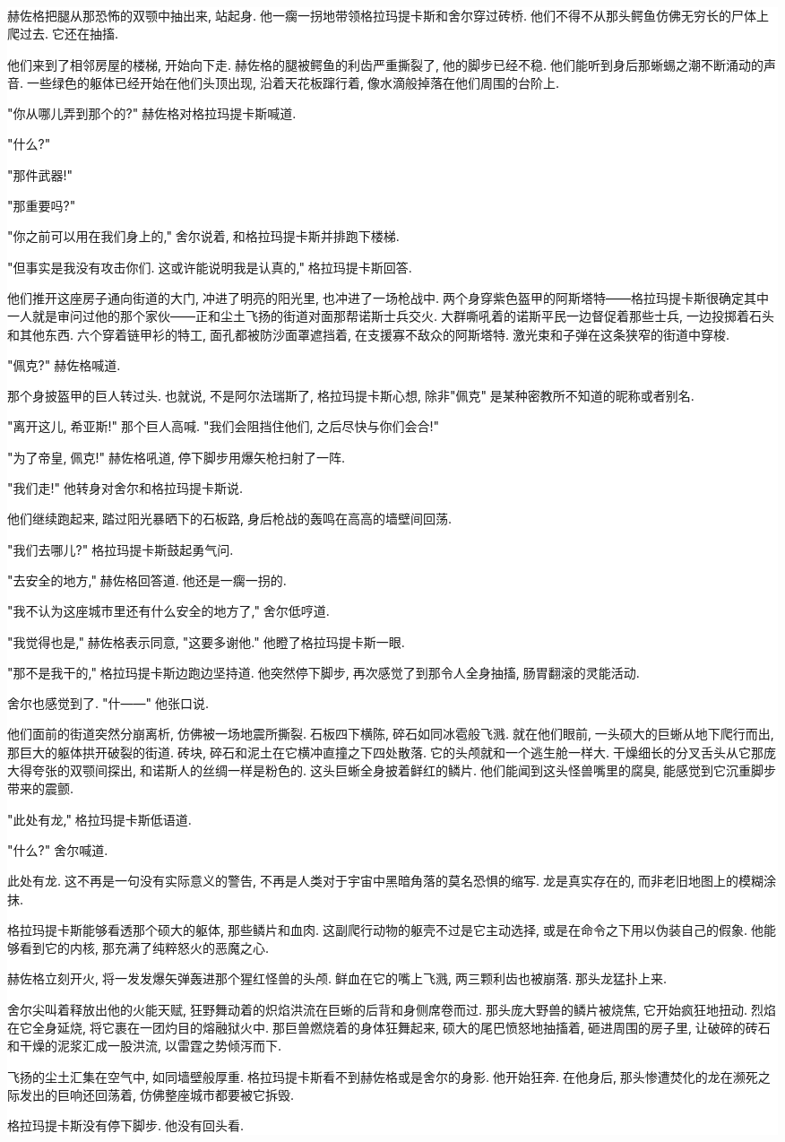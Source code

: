 赫佐格把腿从那恐怖的双颚中抽出来, 站起身. 他一瘸一拐地带领格拉玛提卡斯和舍尔穿过砖桥. 他们不得不从那头鳄鱼仿佛无穷长的尸体上爬过去. 它还在抽搐.

他们来到了相邻房屋的楼梯, 开始向下走. 赫佐格的腿被鳄鱼的利齿严重撕裂了, 他的脚步已经不稳. 他们能听到身后那蜥蜴之潮不断涌动的声音. 一些绿色的躯体已经开始在他们头顶出现, 沿着天花板蹿行着, 像水滴般掉落在他们周围的台阶上.

"你从哪儿弄到那个的?" 赫佐格对格拉玛提卡斯喊道.

"什么?"

"那件武器!"

"那重要吗?"

"你之前可以用在我们身上的," 舍尔说着, 和格拉玛提卡斯并排跑下楼梯.

"但事实是我没有攻击你们. 这或许能说明我是认真的," 格拉玛提卡斯回答.

他们推开这座房子通向街道的大门, 冲进了明亮的阳光里, 也冲进了一场枪战中. 两个身穿紫色盔甲的阿斯塔特——格拉玛提卡斯很确定其中一人就是审问过他的那个家伙——正和尘土飞扬的街道对面那帮诺斯士兵交火. 大群嘶吼着的诺斯平民一边督促着那些士兵, 一边投掷着石头和其他东西. 六个穿着链甲衫的特工, 面孔都被防沙面罩遮挡着, 在支援寡不敌众的阿斯塔特. 激光束和子弹在这条狭窄的街道中穿梭.

"佩克?" 赫佐格喊道.

那个身披盔甲的巨人转过头. 也就说, 不是阿尔法瑞斯了, 格拉玛提卡斯心想, 除非"佩克" 是某种密教所不知道的昵称或者别名.

"离开这儿, 希亚斯!" 那个巨人高喊. "我们会阻挡住他们, 之后尽快与你们会合!"

"为了帝皇, 佩克!" 赫佐格吼道, 停下脚步用爆矢枪扫射了一阵.

"我们走!" 他转身对舍尔和格拉玛提卡斯说.

他们继续跑起来, 踏过阳光暴晒下的石板路, 身后枪战的轰鸣在高高的墙壁间回荡.

"我们去哪儿?" 格拉玛提卡斯鼓起勇气问.

"去安全的地方," 赫佐格回答道. 他还是一瘸一拐的.

"我不认为这座城市里还有什么安全的地方了," 舍尔低哼道.

"我觉得也是," 赫佐格表示同意, "这要多谢他." 他瞪了格拉玛提卡斯一眼.

"那不是我干的," 格拉玛提卡斯边跑边坚持道. 他突然停下脚步, 再次感觉了到那令人全身抽搐, 肠胃翻滚的灵能活动.

舍尔也感觉到了. "什——" 他张口说.

他们面前的街道突然分崩离析, 仿佛被一场地震所撕裂. 石板四下横陈, 碎石如同冰雹般飞溅. 就在他们眼前, 一头硕大的巨蜥从地下爬行而出, 那巨大的躯体拱开破裂的街道. 砖块, 碎石和泥土在它横冲直撞之下四处散落. 它的头颅就和一个逃生舱一样大. 干燥细长的分叉舌头从它那庞大得夸张的双颚间探出, 和诺斯人的丝绸一样是粉色的. 这头巨蜥全身披着鲜红的鳞片. 他们能闻到这头怪兽嘴里的腐臭, 能感觉到它沉重脚步带来的震颤.

"此处有龙," 格拉玛提卡斯低语道.

"什么?" 舍尔喊道.

此处有龙. 这不再是一句没有实际意义的警告, 不再是人类对于宇宙中黑暗角落的莫名恐惧的缩写. 龙是真实存在的, 而非老旧地图上的模糊涂抹.

格拉玛提卡斯能够看透那个硕大的躯体, 那些鳞片和血肉. 这副爬行动物的躯壳不过是它主动选择, 或是在命令之下用以伪装自己的假象. 他能够看到它的内核, 那充满了纯粹怒火的恶魔之心.

赫佐格立刻开火, 将一发发爆矢弹轰进那个猩红怪兽的头颅. 鲜血在它的嘴上飞溅, 两三颗利齿也被崩落. 那头龙猛扑上来.

舍尔尖叫着释放出他的火能天赋, 狂野舞动着的炽焰洪流在巨蜥的后背和身侧席卷而过. 那头庞大野兽的鳞片被烧焦, 它开始疯狂地扭动. 烈焰在它全身延烧, 将它裹在一团灼目的熔融狱火中. 那巨兽燃烧着的身体狂舞起来, 硕大的尾巴愤怒地抽搐着, 砸进周围的房子里, 让破碎的砖石和干燥的泥浆汇成一股洪流, 以雷霆之势倾泻而下.

飞扬的尘土汇集在空气中, 如同墙壁般厚重. 格拉玛提卡斯看不到赫佐格或是舍尔的身影. 他开始狂奔. 在他身后, 那头惨遭焚化的龙在濒死之际发出的巨响还回荡着, 仿佛整座城市都要被它拆毁.

格拉玛提卡斯没有停下脚步. 他没有回头看.

[^1]: Ipluvian Maximal, 火星机械神教技师, 在Mechanicum中出场


